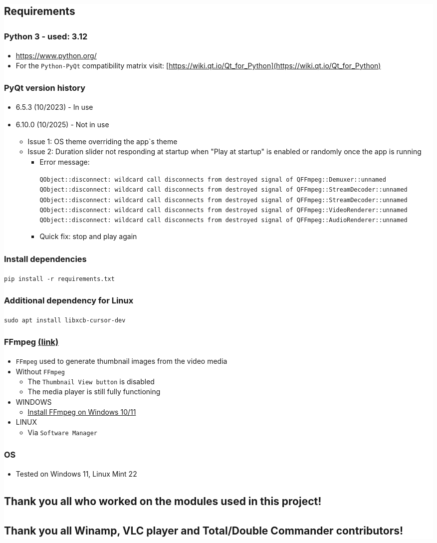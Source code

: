 
## Requirements
### Python 3 - used: 3.12
- https://www.python.org/
- For the `Python-PyQt` compatibility matrix visit: [https://wiki.qt.io/Qt_for_Python](https://wiki.qt.io/Qt_for_Python)

### PyQt version history
- 6.5.3 (10/2023) - In use

- 6.10.0 (10/2025) - Not in use
    - Issue 1: OS theme overriding the app`s theme
    - Issue 2: Duration slider not responding at startup when "Play at startup" is enabled or randomly once the app is running
        - Error message:
            ```
            QObject::disconnect: wildcard call disconnects from destroyed signal of QFFmpeg::Demuxer::unnamed
            QObject::disconnect: wildcard call disconnects from destroyed signal of QFFmpeg::StreamDecoder::unnamed
            QObject::disconnect: wildcard call disconnects from destroyed signal of QFFmpeg::StreamDecoder::unnamed
            QObject::disconnect: wildcard call disconnects from destroyed signal of QFFmpeg::VideoRenderer::unnamed
            QObject::disconnect: wildcard call disconnects from destroyed signal of QFFmpeg::AudioRenderer::unnamed
            ```
        - Quick fix: stop and play again

### Install dependencies
``` pip install -r requirements.txt ```

### Additional dependency for Linux
``` sudo apt install libxcb-cursor-dev ```

### FFmpeg [(link)](https://ffmpeg.org/)
- `FFmpeg` used to generate thumbnail images from the video media
- Without `FFmpeg`
  - The `Thumbnail View button` is disabled
  - The media player is still fully functioning 
- WINDOWS
    - [Install FFmpeg on Windows 10/11](https://techtactician.com/how-to-install-ffmpeg-and-add-it-to-path-on-windows/)
- LINUX
    - Via `Software Manager`


### OS
- Tested on Windows 11, Linux Mint 22

## Thank you all who worked on the modules used in this project!
## Thank you all Winamp, VLC player and Total/Double Commander contributors!
